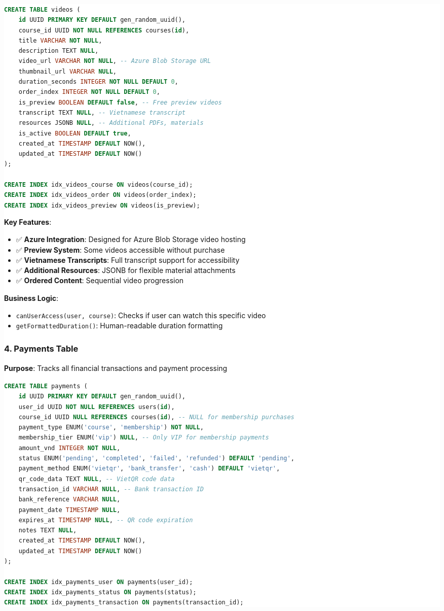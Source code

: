 ```sql
CREATE TABLE videos (
    id UUID PRIMARY KEY DEFAULT gen_random_uuid(),
    course_id UUID NOT NULL REFERENCES courses(id),
    title VARCHAR NOT NULL,
    description TEXT NULL,
    video_url VARCHAR NOT NULL, -- Azure Blob Storage URL
    thumbnail_url VARCHAR NULL,
    duration_seconds INTEGER NOT NULL DEFAULT 0,
    order_index INTEGER NOT NULL DEFAULT 0,
    is_preview BOOLEAN DEFAULT false, -- Free preview videos
    transcript TEXT NULL, -- Vietnamese transcript
    resources JSONB NULL, -- Additional PDFs, materials
    is_active BOOLEAN DEFAULT true,
    created_at TIMESTAMP DEFAULT NOW(),
    updated_at TIMESTAMP DEFAULT NOW()
);

CREATE INDEX idx_videos_course ON videos(course_id);
CREATE INDEX idx_videos_order ON videos(order_index);
CREATE INDEX idx_videos_preview ON videos(is_preview);
```

**Key Features**:
- ✅ **Azure Integration**: Designed for Azure Blob Storage video hosting
- ✅ **Preview System**: Some videos accessible without purchase
- ✅ **Vietnamese Transcripts**: Full transcript support for accessibility
- ✅ **Additional Resources**: JSONB for flexible material attachments
- ✅ **Ordered Content**: Sequential video progression

**Business Logic**:
- `canUserAccess(user, course)`: Checks if user can watch this specific video
- `getFormattedDuration()`: Human-readable duration formatting

### 4. Payments Table
**Purpose**: Tracks all financial transactions and payment processing

```sql
CREATE TABLE payments (
    id UUID PRIMARY KEY DEFAULT gen_random_uuid(),
    user_id UUID NOT NULL REFERENCES users(id),
    course_id UUID NULL REFERENCES courses(id), -- NULL for membership purchases
    payment_type ENUM('course', 'membership') NOT NULL,
    membership_tier ENUM('vip') NULL, -- Only VIP for membership payments
    amount_vnd INTEGER NOT NULL,
    status ENUM('pending', 'completed', 'failed', 'refunded') DEFAULT 'pending',
    payment_method ENUM('vietqr', 'bank_transfer', 'cash') DEFAULT 'vietqr',
    qr_code_data TEXT NULL, -- VietQR code data
    transaction_id VARCHAR NULL, -- Bank transaction ID
    bank_reference VARCHAR NULL,
    payment_date TIMESTAMP NULL,
    expires_at TIMESTAMP NULL, -- QR code expiration
    notes TEXT NULL,
    created_at TIMESTAMP DEFAULT NOW(),
    updated_at TIMESTAMP DEFAULT NOW()
);

CREATE INDEX idx_payments_user ON payments(user_id);
CREATE INDEX idx_payments_status ON payments(status);
CREATE INDEX idx_payments_transaction ON payments(transaction_id);
```
